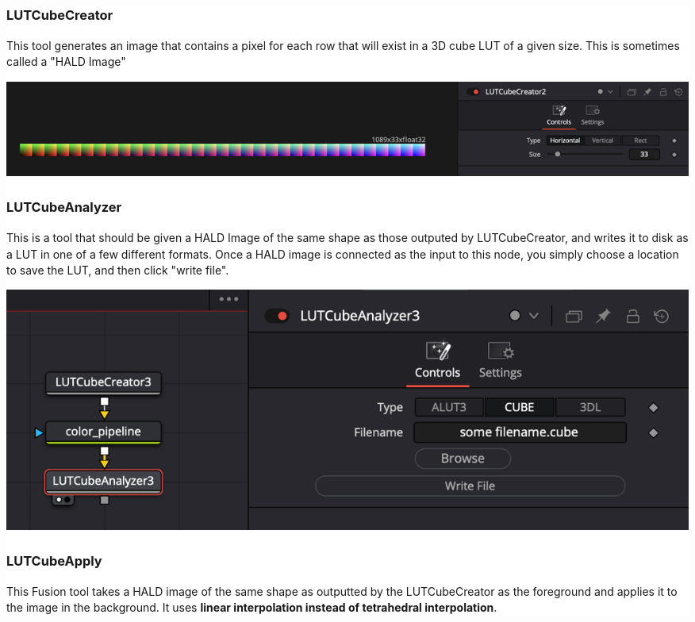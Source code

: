 ### LUTCubeCreator
This tool generates an image that contains a pixel for each row that will exist in a 3D cube LUT of a given size. This is sometimes called a "HALD Image"

<div class="gallery" data-columns="1">
	<img src="/images/tutorials/fusion-luts/lutcubecreator3d.png">
</div>

### LUTCubeAnalyzer
This is a tool that should be given a HALD Image of the same shape as those outputed by LUTCubeCreator, and writes it to disk as a LUT in one of a few different formats. Once a HALD image is connected as the input to this node, you simply choose a location to save the LUT, and then click "write file".

<div class="gallery" data-columns="1">
	<img src="/images/tutorials/fusion-luts/lutcubeanalyzer3d.png">
</div>

### LUTCubeApply
This Fusion tool takes a HALD image of the same shape as outputted by the LUTCubeCreator as the foreground and applies it to the image in the background. It uses **linear interpolation instead of tetrahedral interpolation**.

<div class="gallery" data-columns="1">